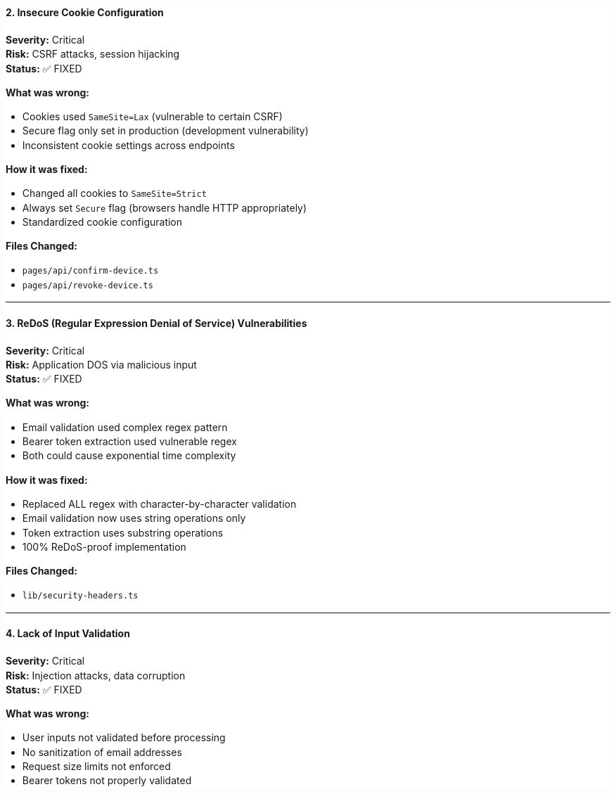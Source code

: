 
#### 2. Insecure Cookie Configuration
**Severity:** Critical  
**Risk:** CSRF attacks, session hijacking  
**Status:** ✅ FIXED

**What was wrong:**
- Cookies used `SameSite=Lax` (vulnerable to certain CSRF)
- Secure flag only set in production (development vulnerability)
- Inconsistent cookie settings across endpoints

**How it was fixed:**
- Changed all cookies to `SameSite=Strict`
- Always set `Secure` flag (browsers handle HTTP appropriately)
- Standardized cookie configuration

**Files Changed:**
- `pages/api/confirm-device.ts`
- `pages/api/revoke-device.ts`

---

#### 3. ReDoS (Regular Expression Denial of Service) Vulnerabilities
**Severity:** Critical  
**Risk:** Application DOS via malicious input  
**Status:** ✅ FIXED

**What was wrong:**
- Email validation used complex regex pattern
- Bearer token extraction used vulnerable regex
- Both could cause exponential time complexity

**How it was fixed:**
- Replaced ALL regex with character-by-character validation
- Email validation now uses string operations only
- Token extraction uses substring operations
- 100% ReDoS-proof implementation

**Files Changed:**
- `lib/security-headers.ts`

---

#### 4. Lack of Input Validation
**Severity:** Critical  
**Risk:** Injection attacks, data corruption  
**Status:** ✅ FIXED

**What was wrong:**
- User inputs not validated before processing
- No sanitization of email addresses
- Request size limits not enforced
- Bearer tokens not properly validated
